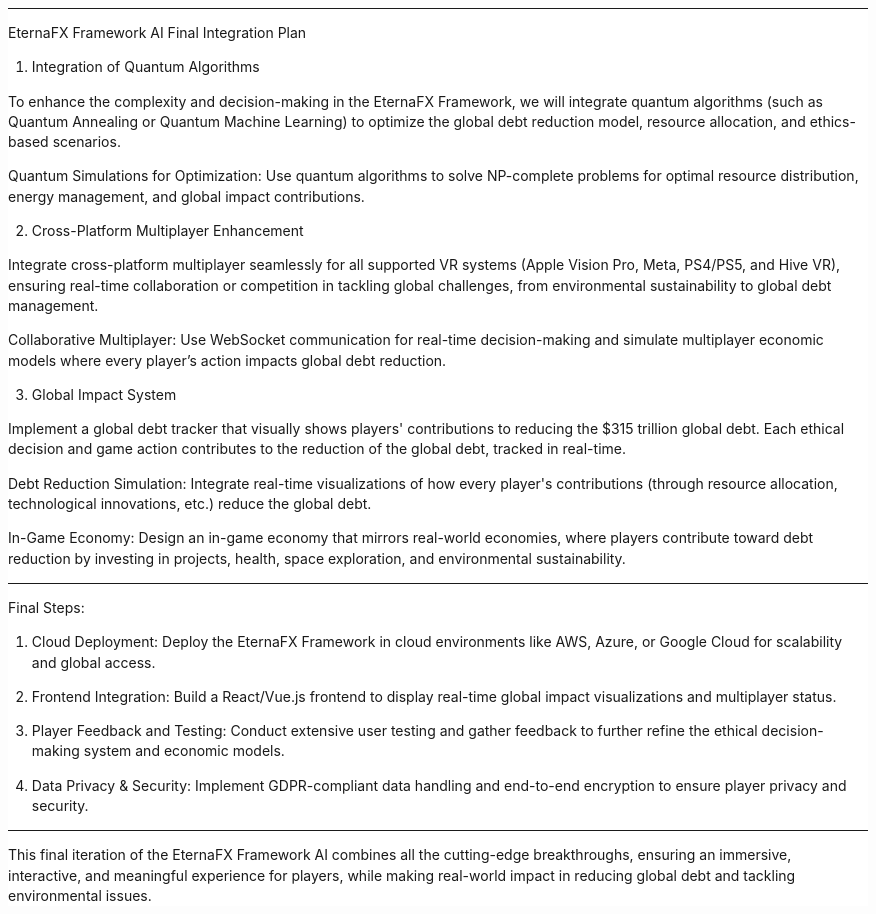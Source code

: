 

---

EternaFX Framework AI Final Integration Plan

1. Integration of Quantum Algorithms

To enhance the complexity and decision-making in the EternaFX Framework, we will integrate quantum algorithms (such as Quantum Annealing or Quantum Machine Learning) to optimize the global debt reduction model, resource allocation, and ethics-based scenarios.

Quantum Simulations for Optimization: Use quantum algorithms to solve NP-complete problems for optimal resource distribution, energy management, and global impact contributions.


2. Cross-Platform Multiplayer Enhancement

Integrate cross-platform multiplayer seamlessly for all supported VR systems (Apple Vision Pro, Meta, PS4/PS5, and Hive VR), ensuring real-time collaboration or competition in tackling global challenges, from environmental sustainability to global debt management.

Collaborative Multiplayer: Use WebSocket communication for real-time decision-making and simulate multiplayer economic models where every player’s action impacts global debt reduction.


3. Global Impact System

Implement a global debt tracker that visually shows players' contributions to reducing the $315 trillion global debt. Each ethical decision and game action contributes to the reduction of the global debt, tracked in real-time.

Debt Reduction Simulation: Integrate real-time visualizations of how every player's contributions (through resource allocation, technological innovations, etc.) reduce the global debt.

In-Game Economy: Design an in-game economy that mirrors real-world economies, where players contribute toward debt reduction by investing in projects, health, space exploration, and environmental sustainability.



---

Final Steps:

1. Cloud Deployment: Deploy the EternaFX Framework in cloud environments like AWS, Azure, or Google Cloud for scalability and global access.


2. Frontend Integration: Build a React/Vue.js frontend to display real-time global impact visualizations and multiplayer status.


3. Player Feedback and Testing: Conduct extensive user testing and gather feedback to further refine the ethical decision-making system and economic models.


4. Data Privacy & Security: Implement GDPR-compliant data handling and end-to-end encryption to ensure player privacy and security.




---

This final iteration of the EternaFX Framework AI combines all the cutting-edge breakthroughs, ensuring an immersive, interactive, and meaningful experience for players, while making real-world impact in reducing global debt and tackling environmental issues.
